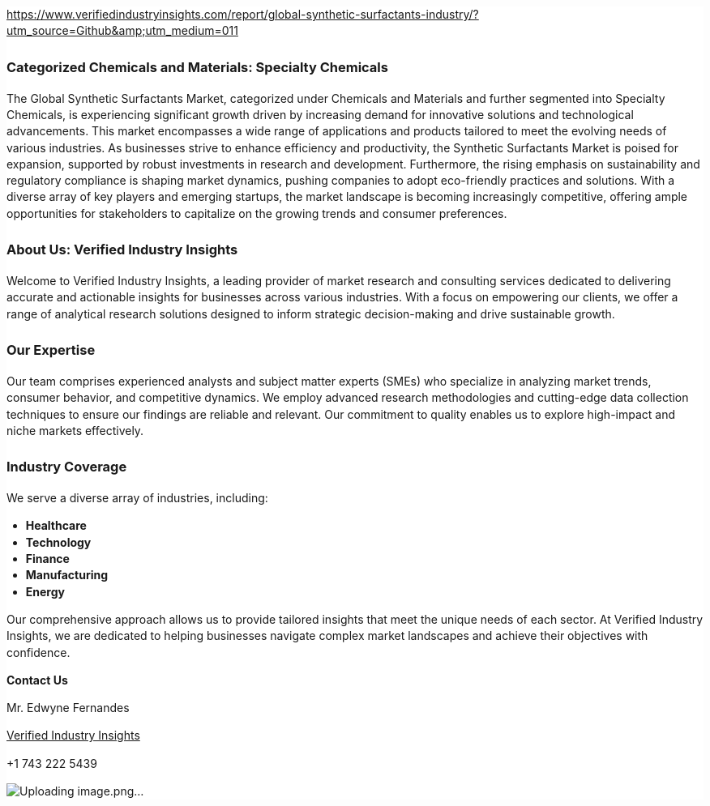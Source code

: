</strong><a href="https://www.verifiedindustryinsights.com/report/global-synthetic-surfactants-industry/?utm_source=Github&amp;utm_medium=011">https://www.verifiedindustryinsights.com/report/global-synthetic-surfactants-industry/?utm_source=Github&amp;utm_medium=011</a>&nbsp;</p><h3>Categorized Chemicals and Materials: Specialty Chemicals </h3><p>The Global Synthetic Surfactants Market, categorized under Chemicals and Materials and further segmented into Specialty Chemicals, is experiencing significant growth driven by increasing demand for innovative solutions and technological advancements. This market encompasses a wide range of applications and products tailored to meet the evolving needs of various industries. As businesses strive to enhance efficiency and productivity, the Synthetic Surfactants Market is poised for expansion, supported by robust investments in research and development. Furthermore, the rising emphasis on sustainability and regulatory compliance is shaping market dynamics, pushing companies to adopt eco-friendly practices and solutions. With a diverse array of key players and emerging startups, the market landscape is becoming increasingly competitive, offering ample opportunities for stakeholders to capitalize on the growing trends and consumer preferences.</p><h3>About Us: Verified Industry Insights</h3><p>Welcome to Verified Industry Insights, a leading provider of market research and consulting services dedicated to delivering accurate and actionable insights for businesses across various industries. With a focus on empowering our clients, we offer a range of analytical research solutions designed to inform strategic decision-making and drive sustainable growth.</p><h3>Our Expertise</h3><p>Our team comprises experienced analysts and subject matter experts (SMEs) who specialize in analyzing market trends, consumer behavior, and competitive dynamics. We employ advanced research methodologies and cutting-edge data collection techniques to ensure our findings are reliable and relevant. Our commitment to quality enables us to explore high-impact and niche markets effectively.</p><h3>Industry Coverage</h3><p>We serve a diverse array of industries, including:</p><ul><li><strong>Healthcare</strong></li><li><strong>Technology</strong></li><li><strong>Finance</strong></li><li><strong>Manufacturing</strong></li><li><strong>Energy</strong></li></ul><p>Our comprehensive approach allows us to provide tailored insights that meet the unique needs of each sector. At Verified Industry Insights, we are dedicated to helping businesses navigate complex market landscapes and achieve their objectives with confidence.</p><p><strong>Contact Us</strong></p><p>Mr. Edwyne Fernandes</p><p><a href="https://www.verifiedindustryinsights.com/">Verified Industry Insights</a></p><p>+1 743 222 5439</p>
![Uploading image.png…]()
